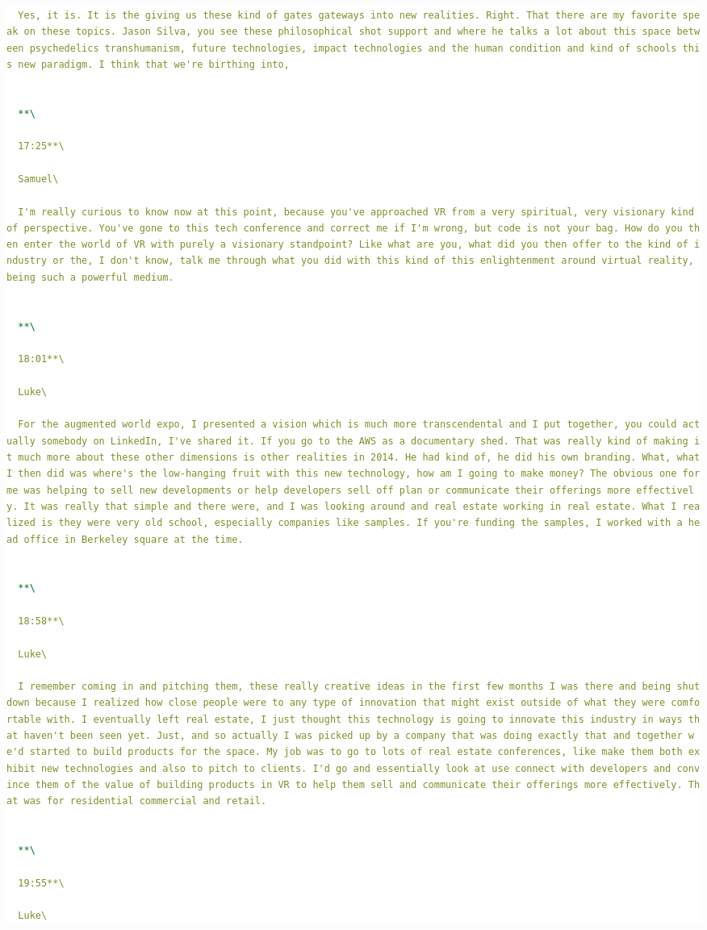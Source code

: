 ```yaml
  Yes, it is. It is the giving us these kind of gates gateways into new realities. Right. That there are my favorite speak on these topics. Jason Silva, you see these philosophical shot support and where he talks a lot about this space between psychedelics transhumanism, future technologies, impact technologies and the human condition and kind of schools this new paradigm. I think that we're birthing into, 


  **\

  17:25**\

  Samuel\

  I'm really curious to know now at this point, because you've approached VR from a very spiritual, very visionary kind of perspective. You've gone to this tech conference and correct me if I'm wrong, but code is not your bag. How do you then enter the world of VR with purely a visionary standpoint? Like what are you, what did you then offer to the kind of industry or the, I don't know, talk me through what you did with this kind of this enlightenment around virtual reality, being such a powerful medium. 


  **\

  18:01**\

  Luke\

  For the augmented world expo, I presented a vision which is much more transcendental and I put together, you could actually somebody on LinkedIn, I've shared it. If you go to the AWS as a documentary shed. That was really kind of making it much more about these other dimensions is other realities in 2014. He had kind of, he did his own branding. What, what I then did was where's the low-hanging fruit with this new technology, how am I going to make money? The obvious one for me was helping to sell new developments or help developers sell off plan or communicate their offerings more effectively. It was really that simple and there were, and I was looking around and real estate working in real estate. What I realized is they were very old school, especially companies like samples. If you're funding the samples, I worked with a head office in Berkeley square at the time. 


  **\

  18:58**\

  Luke\

  I remember coming in and pitching them, these really creative ideas in the first few months I was there and being shut down because I realized how close people were to any type of innovation that might exist outside of what they were comfortable with. I eventually left real estate, I just thought this technology is going to innovate this industry in ways that haven't been seen yet. Just, and so actually I was picked up by a company that was doing exactly that and together we'd started to build products for the space. My job was to go to lots of real estate conferences, like make them both exhibit new technologies and also to pitch to clients. I'd go and essentially look at use connect with developers and convince them of the value of building products in VR to help them sell and communicate their offerings more effectively. That was for residential commercial and retail. 


  **\

  19:55**\

  Luke\

```